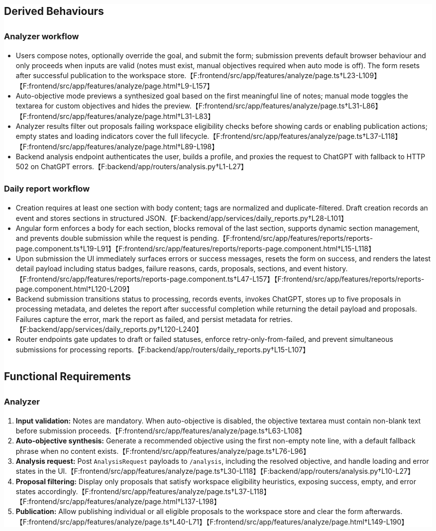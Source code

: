 ## Derived Behaviours
### Analyzer workflow
- Users compose notes, optionally override the goal, and submit the form; submission prevents default browser behaviour and only proceeds when inputs are valid (notes must exist, manual objectives required when auto mode is off). The form resets after successful publication to the workspace store.【F:frontend/src/app/features/analyze/page.ts†L23-L109】【F:frontend/src/app/features/analyze/page.html†L9-L157】
- Auto-objective mode previews a synthesized goal based on the first meaningful line of notes; manual mode toggles the textarea for custom objectives and hides the preview.【F:frontend/src/app/features/analyze/page.ts†L31-L86】【F:frontend/src/app/features/analyze/page.html†L31-L83】
- Analyzer results filter out proposals failing workspace eligibility checks before showing cards or enabling publication actions; empty states and loading indicators cover the full lifecycle.【F:frontend/src/app/features/analyze/page.ts†L37-L118】【F:frontend/src/app/features/analyze/page.html†L89-L198】
- Backend analysis endpoint authenticates the user, builds a profile, and proxies the request to ChatGPT with fallback to HTTP 502 on ChatGPT errors.【F:backend/app/routers/analysis.py†L1-L27】

### Daily report workflow
- Creation requires at least one section with body content; tags are normalized and duplicate-filtered. Draft creation records an event and stores sections in structured JSON.【F:backend/app/services/daily_reports.py†L28-L101】
- Angular form enforces a body for each section, blocks removal of the last section, supports dynamic section management, and prevents double submission while the request is pending.【F:frontend/src/app/features/reports/reports-page.component.ts†L19-L91】【F:frontend/src/app/features/reports/reports-page.component.html†L15-L118】
- Upon submission the UI immediately surfaces errors or success messages, resets the form on success, and renders the latest detail payload including status badges, failure reasons, cards, proposals, sections, and event history.【F:frontend/src/app/features/reports/reports-page.component.ts†L47-L157】【F:frontend/src/app/features/reports/reports-page.component.html†L120-L209】
- Backend submission transitions status to processing, records events, invokes ChatGPT, stores up to five proposals in processing metadata, and deletes the report after successful completion while returning the detail payload and proposals. Failures capture the error, mark the report as failed, and persist metadata for retries.【F:backend/app/services/daily_reports.py†L120-L240】
- Router endpoints gate updates to draft or failed statuses, enforce retry-only-from-failed, and prevent simultaneous submissions for processing reports.【F:backend/app/routers/daily_reports.py†L15-L107】

## Functional Requirements
### Analyzer
1. **Input validation:** Notes are mandatory. When auto-objective is disabled, the objective textarea must contain non-blank text before submission proceeds.【F:frontend/src/app/features/analyze/page.ts†L63-L108】
2. **Auto-objective synthesis:** Generate a recommended objective using the first non-empty note line, with a default fallback phrase when no content exists.【F:frontend/src/app/features/analyze/page.ts†L76-L96】
3. **Analysis request:** Post `AnalysisRequest` payloads to `/analysis`, including the resolved objective, and handle loading and error states in the UI.【F:frontend/src/app/features/analyze/page.ts†L30-L118】【F:backend/app/routers/analysis.py†L10-L27】
4. **Proposal filtering:** Display only proposals that satisfy workspace eligibility heuristics, exposing success, empty, and error states accordingly.【F:frontend/src/app/features/analyze/page.ts†L37-L118】【F:frontend/src/app/features/analyze/page.html†L137-L198】
5. **Publication:** Allow publishing individual or all eligible proposals to the workspace store and clear the form afterwards.【F:frontend/src/app/features/analyze/page.ts†L40-L71】【F:frontend/src/app/features/analyze/page.html†L149-L190】
